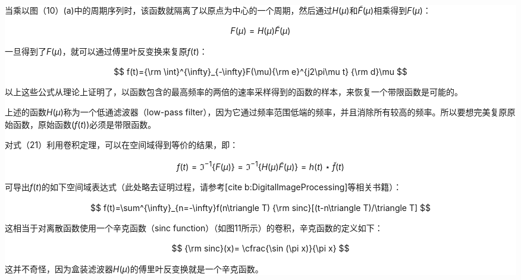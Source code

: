 当乘以图（10）(a)中的周期序列时，该函数就隔离了以原点为中心的一个周期，然后通过$H(\mu)$和$\tilde{F}(\mu)$相乘得到$F(\mu)$：

$$
	F(\mu)=H(\mu)\tilde{F}(\mu)
$$
<Eq num="21" id="eq-intro-reconstruction"/>

一旦得到了$F(\mu)$，就可以通过傅里叶反变换来复原$f(t)$：

$$
	f(t)={\rm \int}^{\infty}_{-\infty}F(\mu){\rm e}^{j2\pi\mu t} {\rm d}\mu
$$
<Eq num="22"/>

以上这些公式从理论上证明了，以函数包含的最高频率的两倍的速率采样得到的函数的样本，来恢复一个带限函数是可能的。

上述的函数$H(\mu)$称为一个低通滤波器（low-pass filter），因为它通过频率范围低端的频率，并且消除所有较高的频率。所以要想完美复原原始函数，原始函数$(f(t))$必须是带限函数。

对式（21）利用卷积定理，可以在空间域得到等价的结果，即：

$$
	f(t)=\Im^{-1}\{F(\mu)\}=\Im^{-1}\{H(\mu)\tilde{F}(\mu) \}=h(t)\star\tilde{f}(t)
$$
<Eq num="23"/>

可导出$f(t)$的如下空间域表达式（此处略去证明过程，请参考[cite b:DigitalImageProcessing]等相关书籍）：

$$
	f(t)=\sum^{\infty}_{n=-\infty}f(n\triangle T) {\rm sinc}[(t-n\triangle T)/\triangle T]
$$
<Eq num="24" id="eq-intro-reconstruction-1"/>

这相当于对离散函数使用一个辛克函数（sinc function）（如图11所示）的卷积，辛克函数的定义如下：

$$
	{\rm sinc}(x)= \cfrac{\sin (\pi x)}{\pi x}
$$
<Eq num="25"/>

这并不奇怪，因为盒装滤波器$H(\mu)$的傅里叶反变换就是一个辛克函数。

<Figure id="f-intro-sinc" num="11" caption="蓝色曲线表示归一化的辛克函数，而红色曲线表示未归一化的辛克函数，在计算机图形学中一般使用归一化的版本（图片来自Wikipedia）">

[^hraa]: http://www.evga.com/articles/41.asp
[^Supersampling]: https://en.wikipedia.org/wiki/Supersampling